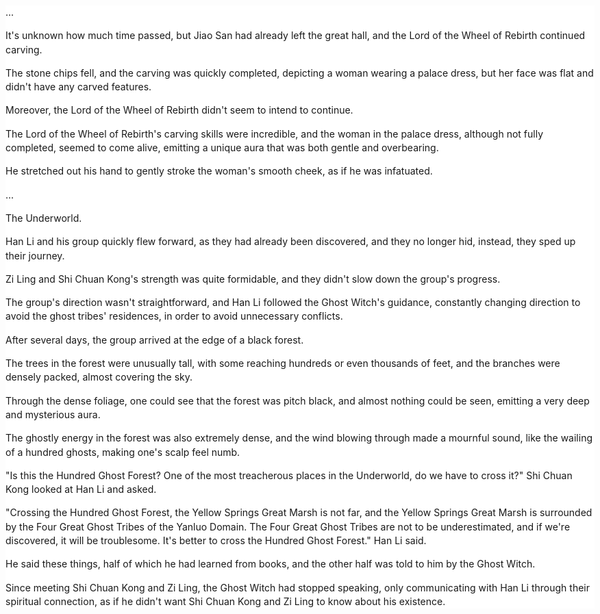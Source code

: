 ...

It's unknown how much time passed, but Jiao San had already left the great hall, and the Lord of the Wheel of Rebirth continued carving.

The stone chips fell, and the carving was quickly completed, depicting a woman wearing a palace dress, but her face was flat and didn't have any carved features.

Moreover, the Lord of the Wheel of Rebirth didn't seem to intend to continue.

The Lord of the Wheel of Rebirth's carving skills were incredible, and the woman in the palace dress, although not fully completed, seemed to come alive, emitting a unique aura that was both gentle and overbearing.

He stretched out his hand to gently stroke the woman's smooth cheek, as if he was infatuated.

...

The Underworld.

Han Li and his group quickly flew forward, as they had already been discovered, and they no longer hid, instead, they sped up their journey.

Zi Ling and Shi Chuan Kong's strength was quite formidable, and they didn't slow down the group's progress.

The group's direction wasn't straightforward, and Han Li followed the Ghost Witch's guidance, constantly changing direction to avoid the ghost tribes' residences, in order to avoid unnecessary conflicts.

After several days, the group arrived at the edge of a black forest.

The trees in the forest were unusually tall, with some reaching hundreds or even thousands of feet, and the branches were densely packed, almost covering the sky.

Through the dense foliage, one could see that the forest was pitch black, and almost nothing could be seen, emitting a very deep and mysterious aura.

The ghostly energy in the forest was also extremely dense, and the wind blowing through made a mournful sound, like the wailing of a hundred ghosts, making one's scalp feel numb.

"Is this the Hundred Ghost Forest? One of the most treacherous places in the Underworld, do we have to cross it?" Shi Chuan Kong looked at Han Li and asked.

"Crossing the Hundred Ghost Forest, the Yellow Springs Great Marsh is not far, and the Yellow Springs Great Marsh is surrounded by the Four Great Ghost Tribes of the Yanluo Domain. The Four Great Ghost Tribes are not to be underestimated, and if we're discovered, it will be troublesome. It's better to cross the Hundred Ghost Forest." Han Li said.

He said these things, half of which he had learned from books, and the other half was told to him by the Ghost Witch.

Since meeting Shi Chuan Kong and Zi Ling, the Ghost Witch had stopped speaking, only communicating with Han Li through their spiritual connection, as if he didn't want Shi Chuan Kong and Zi Ling to know about his existence.